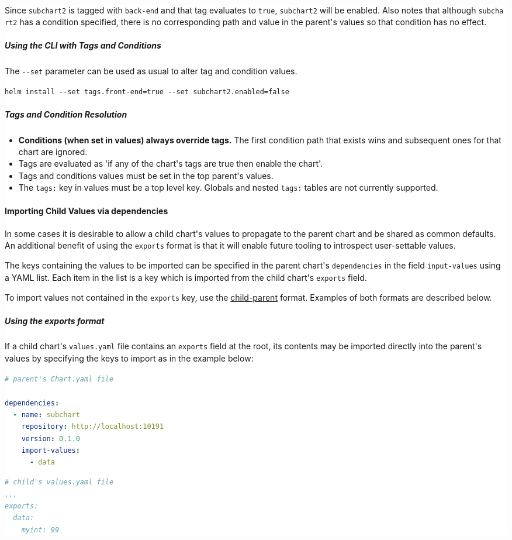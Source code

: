 Since `subchart2` is tagged with `back-end` and that tag evaluates to `true`, `subchart2` will be
enabled. Also notes that although `subchart2` has a condition specified, there
is no corresponding path and value in the parent's values so that condition has no effect.

##### Using the CLI with Tags and Conditions

The `--set` parameter can be used as usual to alter tag and condition values.

````
helm install --set tags.front-end=true --set subchart2.enabled=false

````

##### Tags and Condition Resolution


  * **Conditions (when set in values) always override tags.** The first condition
    path that exists wins and subsequent ones for that chart are ignored.
  * Tags are evaluated as 'if any of the chart's tags are true then enable the chart'.
  * Tags and conditions values must be set in the top parent's values.
  * The `tags:` key in values must be a top level key. Globals and nested `tags:` tables
    are not currently supported.

#### Importing Child Values via dependencies

In some cases it is desirable to allow a child chart's values to propagate to the parent chart and be
shared as common defaults. An additional benefit of using the `exports` format is that it will enable future
tooling to introspect user-settable values.

The keys containing the values to be imported can be specified in the parent chart's `dependencies` in the field `input-values`
using a YAML list. Each item in the list is a key which is imported from the child chart's `exports` field.

To import values not contained in the `exports` key, use the [child-parent](#using-the-child-parent-format) format.
Examples of both formats are described below.

##### Using the exports format

If a child chart's `values.yaml` file contains an `exports` field at the root, its contents may be imported
directly into the parent's values by specifying the keys to import as in the example below:

```yaml
# parent's Chart.yaml file

dependencies:
  - name: subchart
    repository: http://localhost:10191
    version: 0.1.0
    import-values:
      - data
```
```yaml
# child's values.yaml file
...
exports:
  data:
    myint: 99
```
